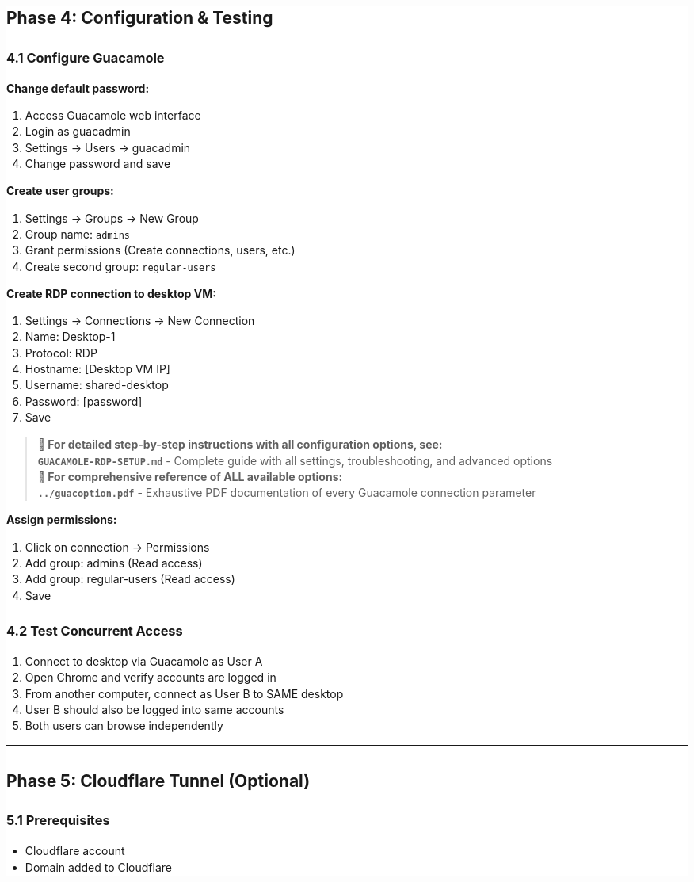 
## Phase 4: Configuration & Testing

### 4.1 Configure Guacamole

**Change default password:**
1. Access Guacamole web interface
2. Login as guacadmin
3. Settings → Users → guacadmin
4. Change password and save

**Create user groups:**
1. Settings → Groups → New Group
2. Group name: `admins`
3. Grant permissions (Create connections, users, etc.)
4. Create second group: `regular-users`

**Create RDP connection to desktop VM:**
1. Settings → Connections → New Connection
2. Name: Desktop-1
3. Protocol: RDP
4. Hostname: [Desktop VM IP]
5. Username: shared-desktop
6. Password: [password]
7. Save

> **📖 For detailed step-by-step instructions with all configuration options, see:**  
> **`GUACAMOLE-RDP-SETUP.md`** - Complete guide with all settings, troubleshooting, and advanced options  
> **📘 For comprehensive reference of ALL available options:**  
> **`../guacoption.pdf`** - Exhaustive PDF documentation of every Guacamole connection parameter

**Assign permissions:**
1. Click on connection → Permissions
2. Add group: admins (Read access)
3. Add group: regular-users (Read access)
4. Save

### 4.2 Test Concurrent Access

1. Connect to desktop via Guacamole as User A
2. Open Chrome and verify accounts are logged in
3. From another computer, connect as User B to SAME desktop
4. User B should also be logged into same accounts
5. Both users can browse independently

---

## Phase 5: Cloudflare Tunnel (Optional)

### 5.1 Prerequisites
- Cloudflare account
- Domain added to Cloudflare
